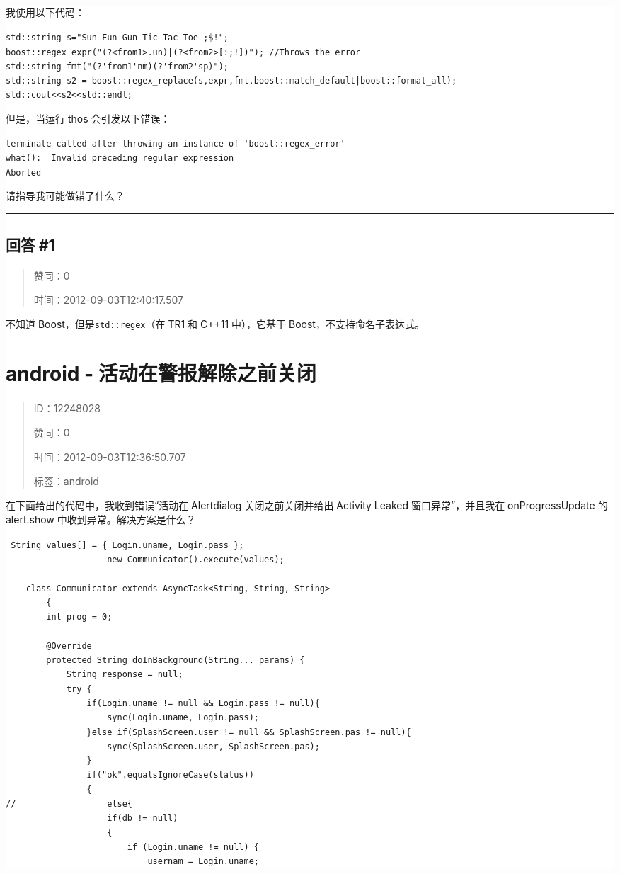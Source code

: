 我使用以下代码：

```
std::string s="Sun Fun Gun Tic Tac Toe ;$!";
boost::regex expr("(?<from1>.un)|(?<from2>[:;!])"); //Throws the error
std::string fmt("(?'from1'nm)(?'from2'sp)");
std::string s2 = boost::regex_replace(s,expr,fmt,boost::match_default|boost::format_all);
std::cout<<s2<<std::endl; 
```

但是，当运行 thos 会引发以下错误：

```
terminate called after throwing an instance of 'boost::regex_error'
what():  Invalid preceding regular expression
Aborted 
```

请指导我可能做错了什么？

* * *

## 回答 #1

> 赞同：0
> 
> 时间：2012-09-03T12:40:17.507

不知道 Boost，但是`std::regex`（在 TR1 和 C++11 中），它基于 Boost，不支持命名子表达式。

# android - 活动在警报解除之前关闭

> ID：12248028
> 
> 赞同：0
> 
> 时间：2012-09-03T12:36:50.707
> 
> 标签：android

在下面给出的代码中，我收到错误“活动在 Alertdialog 关闭之前关闭并给出 Activity Leaked 窗口异常”，并且我在 onProgressUpdate 的 alert.show 中收到异常。解决方案是什么？

```
 String values[] = { Login.uname, Login.pass };
                    new Communicator().execute(values);

    class Communicator extends AsyncTask<String, String, String> 
        {
        int prog = 0;

        @Override
        protected String doInBackground(String... params) {
            String response = null;
            try {
                if(Login.uname != null && Login.pass != null){
                    sync(Login.uname, Login.pass);
                }else if(SplashScreen.user != null && SplashScreen.pas != null){
                    sync(SplashScreen.user, SplashScreen.pas);
                }
                if("ok".equalsIgnoreCase(status))
                {
//                  else{
                    if(db != null)
                    {
                        if (Login.uname != null) {
                            usernam = Login.uname;
```